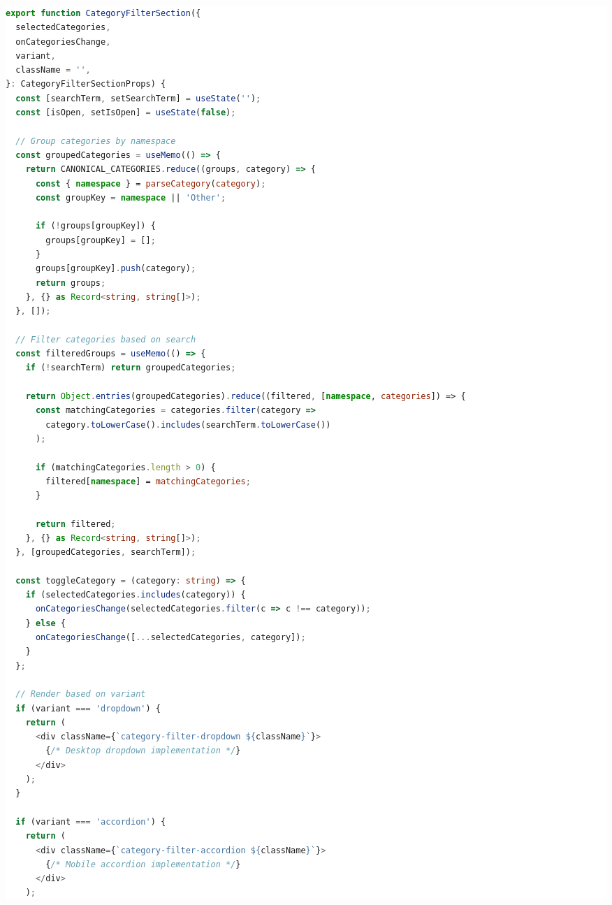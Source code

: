 ```typescript
export function CategoryFilterSection({
  selectedCategories,
  onCategoriesChange,
  variant,
  className = '',
}: CategoryFilterSectionProps) {
  const [searchTerm, setSearchTerm] = useState('');
  const [isOpen, setIsOpen] = useState(false);

  // Group categories by namespace
  const groupedCategories = useMemo(() => {
    return CANONICAL_CATEGORIES.reduce((groups, category) => {
      const { namespace } = parseCategory(category);
      const groupKey = namespace || 'Other';

      if (!groups[groupKey]) {
        groups[groupKey] = [];
      }
      groups[groupKey].push(category);
      return groups;
    }, {} as Record<string, string[]>);
  }, []);

  // Filter categories based on search
  const filteredGroups = useMemo(() => {
    if (!searchTerm) return groupedCategories;

    return Object.entries(groupedCategories).reduce((filtered, [namespace, categories]) => {
      const matchingCategories = categories.filter(category =>
        category.toLowerCase().includes(searchTerm.toLowerCase())
      );

      if (matchingCategories.length > 0) {
        filtered[namespace] = matchingCategories;
      }

      return filtered;
    }, {} as Record<string, string[]>);
  }, [groupedCategories, searchTerm]);

  const toggleCategory = (category: string) => {
    if (selectedCategories.includes(category)) {
      onCategoriesChange(selectedCategories.filter(c => c !== category));
    } else {
      onCategoriesChange([...selectedCategories, category]);
    }
  };

  // Render based on variant
  if (variant === 'dropdown') {
    return (
      <div className={`category-filter-dropdown ${className}`}>
        {/* Desktop dropdown implementation */}
      </div>
    );
  }

  if (variant === 'accordion') {
    return (
      <div className={`category-filter-accordion ${className}`}>
        {/* Mobile accordion implementation */}
      </div>
    );
```